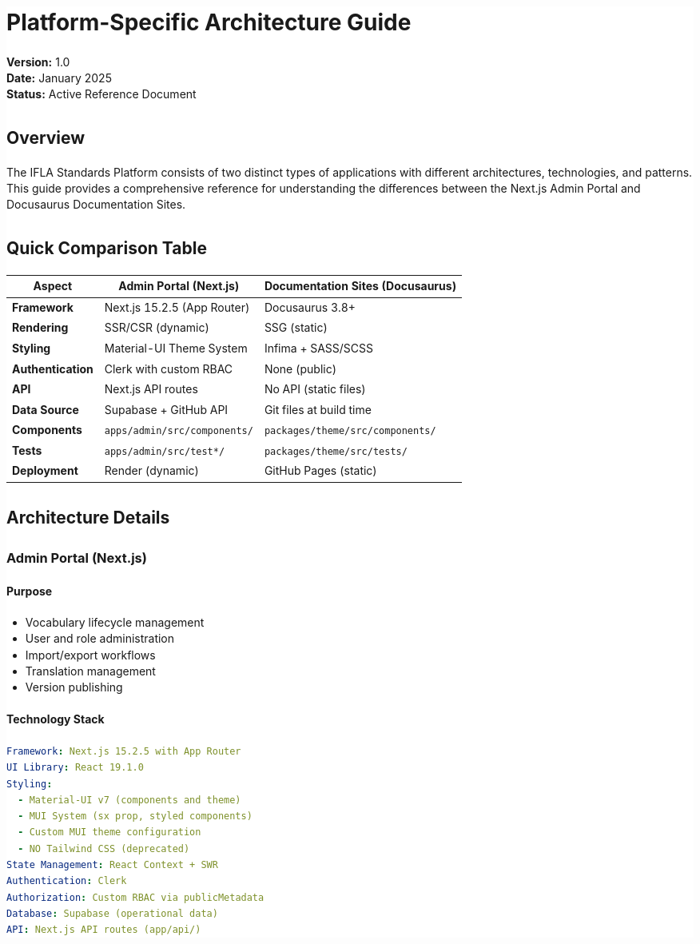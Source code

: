 # Platform-Specific Architecture Guide

**Version:** 1.0  
**Date:** January 2025  
**Status:** Active Reference Document

## Overview

The IFLA Standards Platform consists of two distinct types of applications with different architectures, technologies, and patterns. This guide provides a comprehensive reference for understanding the differences between the Next.js Admin Portal and Docusaurus Documentation Sites.

## Quick Comparison Table

| Aspect | Admin Portal (Next.js) | Documentation Sites (Docusaurus) |
|--------|------------------------|----------------------------------|
| **Framework** | Next.js 15.2.5 (App Router) | Docusaurus 3.8+ |
| **Rendering** | SSR/CSR (dynamic) | SSG (static) |
| **Styling** | Material-UI Theme System | Infima + SASS/SCSS |
| **Authentication** | Clerk with custom RBAC | None (public) |
| **API** | Next.js API routes | No API (static files) |
| **Data Source** | Supabase + GitHub API | Git files at build time |
| **Components** | `apps/admin/src/components/` | `packages/theme/src/components/` |
| **Tests** | `apps/admin/src/test*/` | `packages/theme/src/tests/` |
| **Deployment** | Render (dynamic) | GitHub Pages (static) |

## Architecture Details

### Admin Portal (Next.js)

#### Purpose
- Vocabulary lifecycle management
- User and role administration
- Import/export workflows
- Translation management
- Version publishing

#### Technology Stack
```yaml
Framework: Next.js 15.2.5 with App Router
UI Library: React 19.1.0
Styling: 
  - Material-UI v7 (components and theme)
  - MUI System (sx prop, styled components)
  - Custom MUI theme configuration
  - NO Tailwind CSS (deprecated)
State Management: React Context + SWR
Authentication: Clerk
Authorization: Custom RBAC via publicMetadata
Database: Supabase (operational data)
API: Next.js API routes (app/api/)
```
